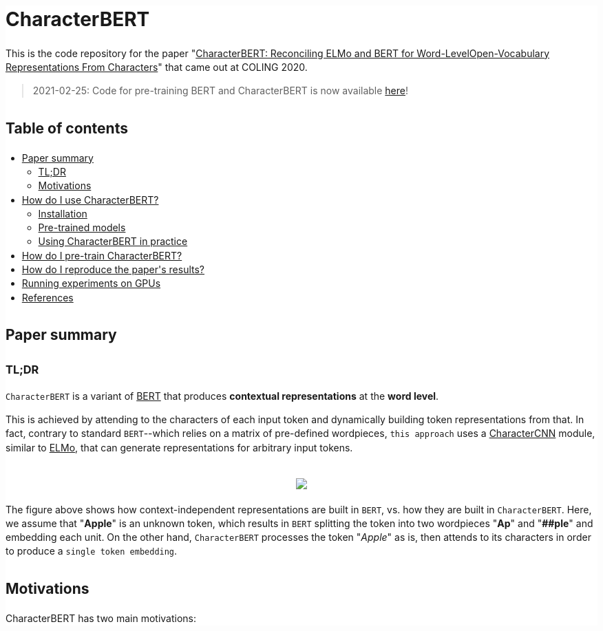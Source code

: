 # CharacterBERT

[paper]: https://aclanthology.org/2020.coling-main.609/

This is the code repository for the paper "[CharacterBERT: Reconciling ELMo and BERT for Word-LevelOpen-Vocabulary Representations From Characters][paper]" that came out at COLING 2020.

> 2021-02-25: Code for pre-training BERT and CharacterBERT is now available [here](https://github.com/helboukkouri/character-bert-pretraining)!

## Table of contents

- [Paper summary](#paper-summary)
  - [TL;DR](#tldr)
  - [Motivations](#motivations)
- [How do I use CharacterBERT?](#how-do-i-use-characterbert)
  - [Installation](#installation)
  - [Pre-trained models](#pre-trained-models)
  - [Using CharacterBERT in practice](#using-characterbert-in-practice)
- [How do I pre-train CharacterBERT?](#how-do-i-pre-train-characterbert)
- [How do I reproduce the paper's results?](#how-do-i-reproduce-the-papers-results)
- [Running experiments on GPUs](#running-experiments-on-gpus)
- [References](#references)

## Paper summary

### TL;DR

`CharacterBERT` is a variant of [BERT](https://arxiv.org/abs/1810.04805) that produces **contextual representations** at the **word level**.

This is achieved by attending to the characters of each input token and dynamically building token representations from that. In fact, contrary to standard `BERT`--which relies on a matrix of pre-defined wordpieces, `this approach` uses a [CharacterCNN](./img/archi-compare.png) module, similar to [ELMo](https://arxiv.org/abs/1802.05365), that can generate representations for arbitrary input tokens.

<div style="text-align:center">
    <br>
    <img src="./img/archi-compare.png" width="45%"/>
</div>

The figure above shows how context-independent representations are built in `BERT`, vs. how they are built in `CharacterBERT`. Here, we assume that "**Apple**" is an unknown token, which results in `BERT` splitting the token into two wordpieces "**Ap**" and "**##ple**" and embedding each unit. On the other hand, `CharacterBERT` processes the token "*Apple*" as is, then attends to its characters in order to produce a `single token embedding`.

## Motivations

CharacterBERT has two main motivations:
